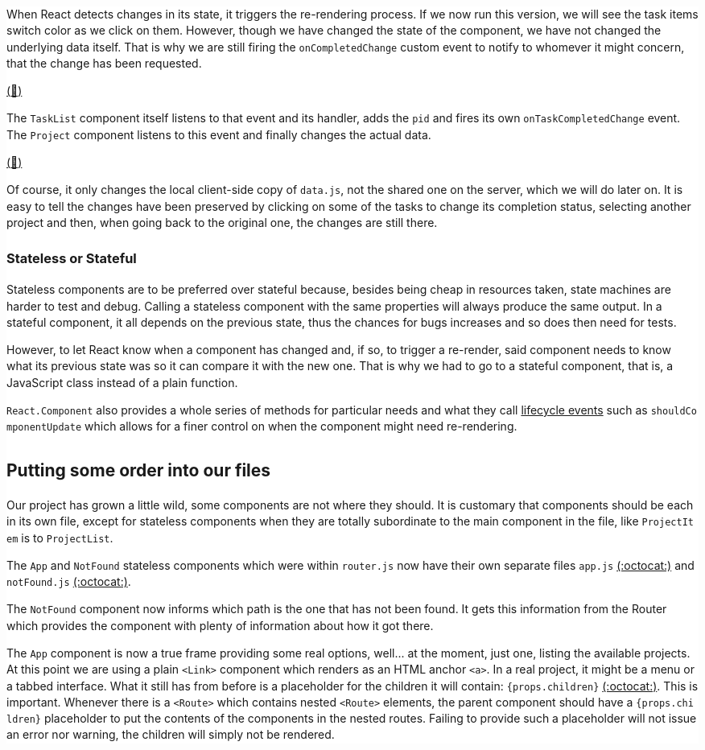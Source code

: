 When React detects changes in its state, it triggers the re-rendering process. If we now run this version, we will see the task items switch color as we click on them.  However, though we have changed the state of the component, we have not changed the underlying data itself.  That is why we are still firing the `onCompletedChange` custom event to notify to whomever it might concern, that the change has been requested.

[(:memo:)](https://github.com/Satyam/book-react-redux/blob/chapter-13-02/client/project.js#L41-L43)

The `TaskList` component itself listens to that event and its handler, adds the `pid` and fires its own `onTaskCompletedChange` event.   The `Project` component listens to this event and finally changes the actual data.

[(:memo:)](https://github.com/Satyam/book-react-redux/blob/chapter-13-02/client/project.js#L64-L66)

Of course, it only changes the local client-side copy of `data.js`, not the shared one on the server, which we will do later on. It is easy to tell the changes have been preserved by clicking on some of the tasks to change its completion status, selecting another project and then, when going back to the original one, the changes are still there.

### Stateless or Stateful

Stateless components are to be preferred over stateful because, besides being cheap in resources taken, state machines are harder to test and debug.  Calling a stateless component with the same properties will always produce the same output.  In a stateful component, it all depends on the previous state, thus the chances for bugs increases and so does then need for tests.

However, to let React know when a component has changed and, if so, to trigger a re-render, said component needs to know what its previous state was so it can compare it with the new one.  That is why we had to go to a stateful component, that is, a JavaScript class instead of a plain function.

`React.Component` also provides a whole series of methods for particular needs and what they call [lifecycle events](https://facebook.github.io/react/docs/component-specs.html) such as `shouldComponentUpdate` which allows for a finer control on when the component might need re-rendering.

## Putting some order into our files

Our project has grown a little wild, some components are not where they should.  It is customary that components should be each in its own file, except for stateless components when they are totally subordinate to the main component in the file, like `ProjectItem` is to `ProjectList`.

The `App` and `NotFound` stateless components which were within `router.js` now have their own separate files `app.js` [(:octocat:)](https://github.com/Satyam/book-react-redux/blob/chapter-13-03/client/app.js) and `notFound.js` [(:octocat:)](https://github.com/Satyam/book-react-redux/blob/chapter-13-03/client/notFound.js).

The `NotFound` component now informs which path is the one that has not been found.  It gets this information from the Router which provides the component with plenty of information about how it got there.

The `App` component is now a true frame providing some real options, well... at the moment, just one, listing the available projects.  At this point we are using a plain `<Link>` component which renders as an HTML anchor `<a>`.  In a real project, it might be a menu or a tabbed interface.  What it still has from before is a placeholder for the children it will contain: `{props.children}` [(:octocat:)](https://github.com/Satyam/book-react-redux/blob/chapter-13-03/client/app.js#L7).  This is important.  Whenever there is a `<Route>` which contains nested `<Route>` elements, the parent component should have a `{props.children}` placeholder to put the contents of the components in the nested routes.  Failing to provide such a placeholder will not issue an error nor warning, the children will simply not be rendered.
